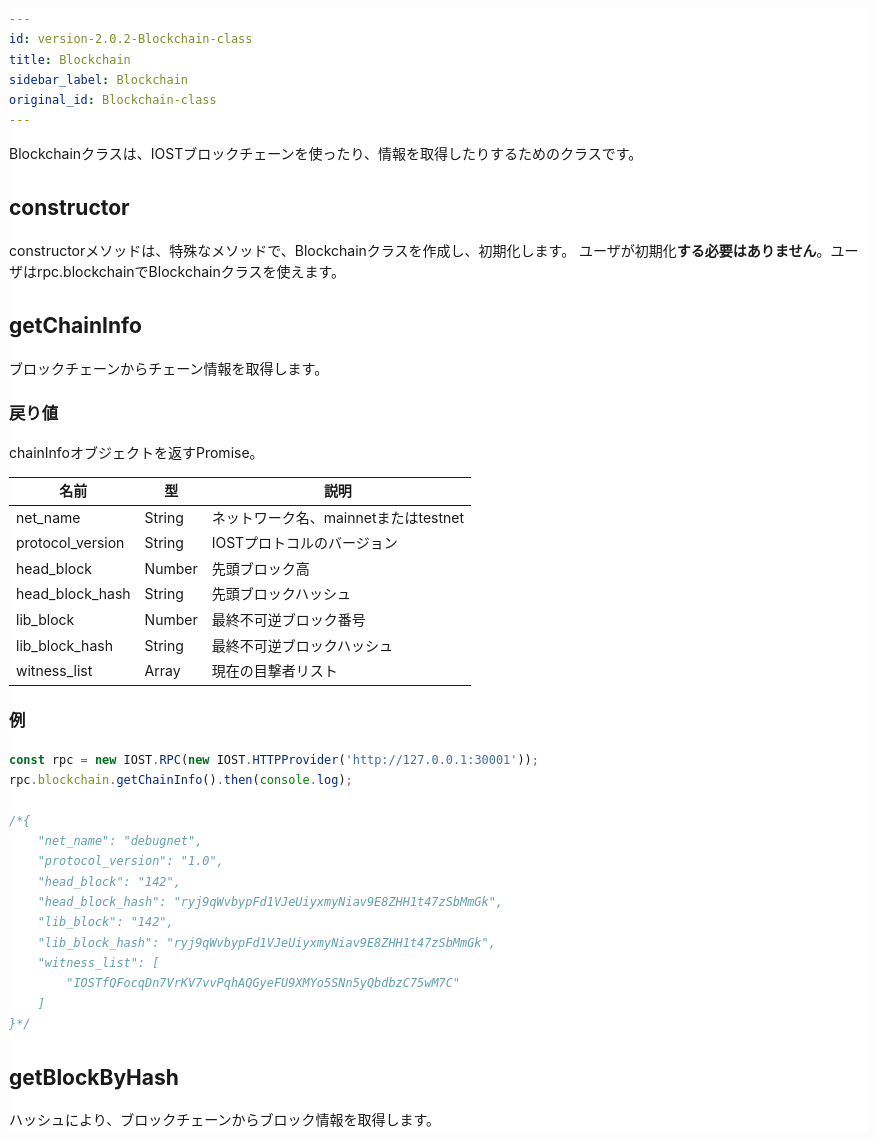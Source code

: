 ```yaml
---
id: version-2.0.2-Blockchain-class
title: Blockchain
sidebar_label: Blockchain
original_id: Blockchain-class
---
```


Blockchainクラスは、IOSTブロックチェーンを使ったり、情報を取得したりするためのクラスです。

## constructor
constructorメソッドは、特殊なメソッドで、Blockchainクラスを作成し、初期化します。
ユーザが初期化<b>する必要はありません</b>。ユーザはrpc.blockchainでBlockchainクラスを使えます。

## getChainInfo
ブロックチェーンからチェーン情報を取得します。

### 戻り値
chainInfoオブジェクトを返すPromise。

名前             |型       |説明 
----                |--         |--
net_name 			|String          | ネットワーク名、mainnetまたはtestnet
protocol_version 	|String 		 | IOSTプロトコルのバージョン
head_block	 		|Number			 | 先頭ブロック高
head_block_hash		|String			 | 先頭ブロックハッシュ
lib_block	 		|Number			 | 最終不可逆ブロック番号
lib_block_hash	 	|String			 | 最終不可逆ブロックハッシュ
witness_list	 	|Array			 | 現在の目撃者リスト

### 例
```javascript
const rpc = new IOST.RPC(new IOST.HTTPProvider('http://127.0.0.1:30001'));
rpc.blockchain.getChainInfo().then(console.log);

/*{
	"net_name": "debugnet",
	"protocol_version": "1.0",
	"head_block": "142",
	"head_block_hash": "ryj9qWvbypFd1VJeUiyxmyNiav9E8ZHH1t47zSbMmGk",
	"lib_block": "142",
	"lib_block_hash": "ryj9qWvbypFd1VJeUiyxmyNiav9E8ZHH1t47zSbMmGk",
	"witness_list": [
		"IOSTfQFocqDn7VrKV7vvPqhAQGyeFU9XMYo5SNn5yQbdbzC75wM7C"
	]
}*/
```

## getBlockByHash
ハッシュにより、ブロックチェーンからブロック情報を取得します。
